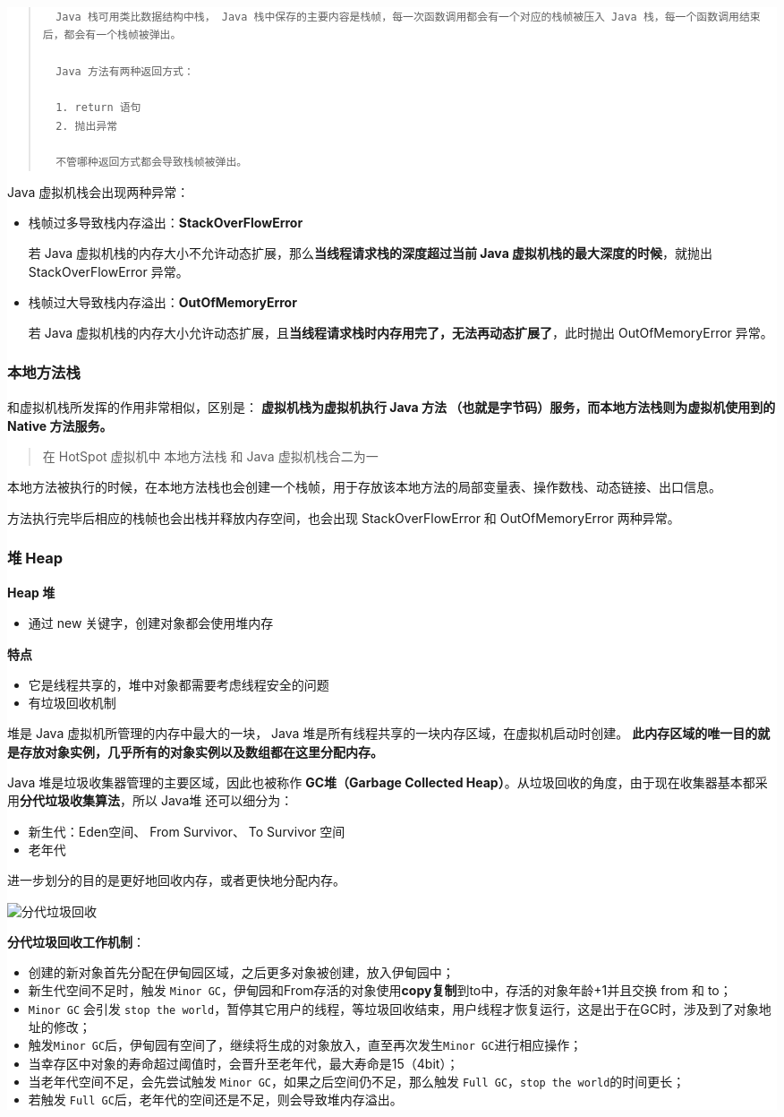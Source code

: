 >       Java 栈可用类比数据结构中栈， Java 栈中保存的主要内容是栈帧，每一次函数调用都会有一个对应的栈帧被压入 Java 栈，每一个函数调用结束后，都会有一个栈帧被弹出。
>
>       Java 方法有两种返回方式：
>
>       1. return 语句
>       2. 抛出异常
>
>       不管哪种返回方式都会导致栈帧被弹出。 

Java 虚拟机栈会出现两种异常：

- 栈帧过多导致栈内存溢出：**StackOverFlowError**

  若 Java 虚拟机栈的内存大小不允许动态扩展，那么**当线程请求栈的深度超过当前 Java 虚拟机栈的最大深度的时候**，就抛出 StackOverFlowError 异常。 

- 栈帧过大导致栈内存溢出：**OutOfMemoryError**

  若 Java 虚拟机栈的内存大小允许动态扩展，且**当线程请求栈时内存用完了，无法再动态扩展了**，此时抛出 OutOfMemoryError 异常。 

### 本地方法栈

和虚拟机栈所发挥的作用非常相似，区别是： **虚拟机栈为虚拟机执行 Java 方法 （也就是字节码）服务，而本地方法栈则为虚拟机使用到的 Native 方法服务。** 

> 在 HotSpot 虚拟机中 本地方法栈 和 Java 虚拟机栈合⼆为一

本地方法被执行的时候，在本地方法栈也会创建一个栈帧，用于存放该本地方法的局部变量表、操作数栈、动态链接、出口信息。 

方法执行完毕后相应的栈帧也会出栈并释放内存空间，也会出现 StackOverFlowError 和 OutOfMemoryError 两种异常。 

### 堆 Heap

**Heap 堆**

- 通过 new 关键字，创建对象都会使用堆内存

**特点**

- 它是线程共享的，堆中对象都需要考虑线程安全的问题
- 有垃圾回收机制

堆是 Java 虚拟机所管理的内存中最大的一块， Java 堆是所有线程共享的一块内存区域，在虚拟机启动时创建。 **此内存区域的唯一目的就是存放对象实例，几乎所有的对象实例以及数组都在这里分配内存。**

Java 堆是垃圾收集器管理的主要区域，因此也被称作 **GC堆（Garbage Collected Heap）**。从垃圾回收的角度，由于现在收集器基本都采用**分代垃圾收集算法**，所以 Java堆 还可以细分为：

* 新生代：Eden空间、 From Survivor、 To Survivor 空间
* 老年代

进一步划分的目的是更好地回收内存，或者更快地分配内存。

![分代垃圾回收](https://xycnotes.oss-cn-hangzhou.aliyuncs.com/img/202206251809846.PNG)

**分代垃圾回收工作机制**：

- 创建的新对象首先分配在伊甸园区域，之后更多对象被创建，放入伊甸园中；
- 新生代空间不足时，触发 `Minor GC`，伊甸园和From存活的对象使用**copy复制**到to中，存活的对象年龄+1并且交换 from 和 to；
- `Minor GC` 会引发 `stop the world`，暂停其它用户的线程，等垃圾回收结束，用户线程才恢复运行，这是出于在GC时，涉及到了对象地址的修改；
- 触发`Minor GC`后，伊甸园有空间了，继续将生成的对象放入，直至再次发生`Minor GC`进行相应操作；
- 当幸存区中对象的寿命超过阈值时，会晋升至老年代，最大寿命是15（4bit）；
- 当老年代空间不足，会先尝试触发 `Minor GC`，如果之后空间仍不足，那么触发 `Full GC`，`stop the world`的时间更长；
- 若触发 `Full GC`后，老年代的空间还是不足，则会导致堆内存溢出。
